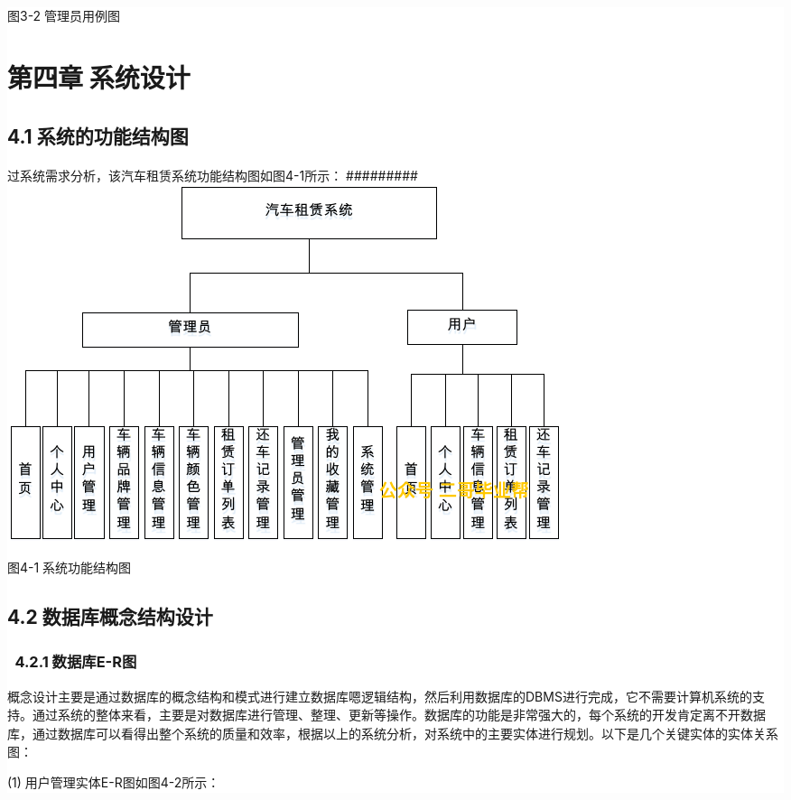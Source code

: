 图3-2 管理员用例图


















# 第四章 系统设计
## 4.1 系统的功能结构图
过系统需求分析，该汽车租赁系统功能结构图如图4-1所示：
#########
![](/images/0700stringboot/0749springboot/blog.003.png)

图4-1 系统功能结构图


## 4.2 数据库概念结构设计
### ` `4.2.1  数据库E-R图
概念设计主要是通过数据库的概念结构和模式进行建立数据库嗯逻辑结构，然后利用数据库的DBMS进行完成，它不需要计算机系统的支持。通过系统的整体来看，主要是对数据库进行管理、整理、更新等操作。数据库的功能是非常强大的，每个系统的开发肯定离不开数据库，通过数据库可以看得出整个系统的质量和效率，根据以上的系统分析，对系统中的主要实体进行规划。以下是几个关键实体的实体关系图：

(1) 用户管理实体E-R图如图4-2所示：
